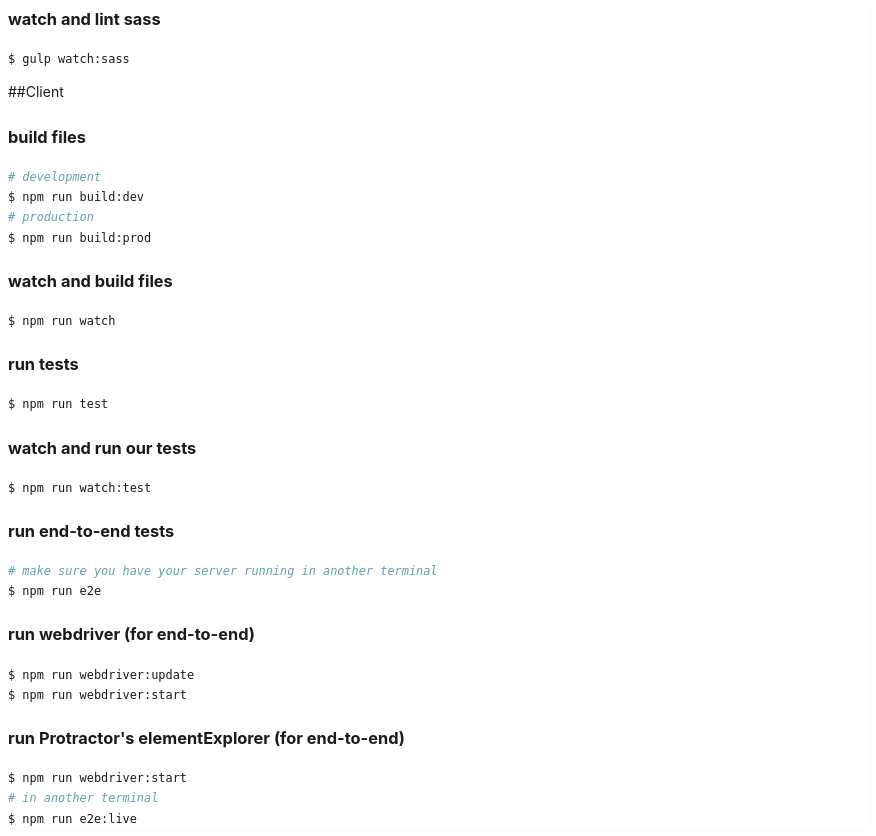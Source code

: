   ### watch and lint sass
  
  ```bash
  $ gulp watch:sass
  ```

##Client
  ### build files
  
  ```bash
  # development
  $ npm run build:dev
  # production
  $ npm run build:prod
  ```
  
  ### watch and build files
  
  ```bash
  $ npm run watch
  ```
  
  ### run tests
  
  ```bash
  $ npm run test
  ```
  
  ### watch and run our tests
  
  ```bash
  $ npm run watch:test
  ```
  
  ### run end-to-end tests
  
  ```bash
  # make sure you have your server running in another terminal
  $ npm run e2e
  ```
  
  ### run webdriver (for end-to-end)
  
  ```bash
  $ npm run webdriver:update
  $ npm run webdriver:start
  ```
  
  ### run Protractor's elementExplorer (for end-to-end)
  
  ```bash
  $ npm run webdriver:start
  # in another terminal
  $ npm run e2e:live
  ```
